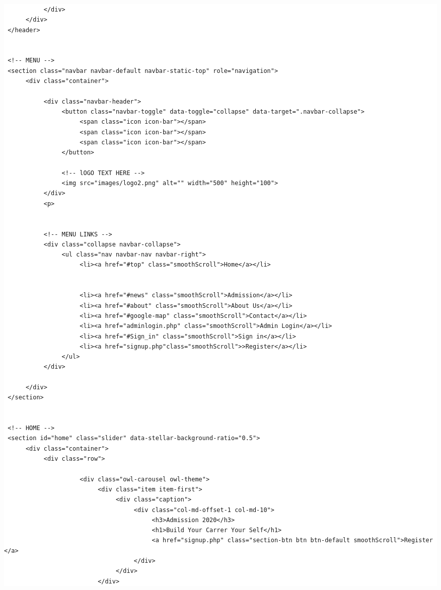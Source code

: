               </div>
          </div>
     </header>


     <!-- MENU -->
     <section class="navbar navbar-default navbar-static-top" role="navigation">
          <div class="container">

               <div class="navbar-header">
                    <button class="navbar-toggle" data-toggle="collapse" data-target=".navbar-collapse">
                         <span class="icon icon-bar"></span>
                         <span class="icon icon-bar"></span>
                         <span class="icon icon-bar"></span>
                    </button>

                    <!-- lOGO TEXT HERE -->
                    <img src="images/logo2.png" alt="" width="500" height="100">
               </div>
               <p>
               

               <!-- MENU LINKS -->
               <div class="collapse navbar-collapse">
                    <ul class="nav navbar-nav navbar-right">
                         <li><a href="#top" class="smoothScroll">Home</a></li>
                         
                         
                         <li><a href="#news" class="smoothScroll">Admission</a></li>
                         <li><a href="#about" class="smoothScroll">About Us</a></li>
                         <li><a href="#google-map" class="smoothScroll">Contact</a></li>
                         <li><a href="adminlogin.php" class="smoothScroll">Admin Login</a></li>
                         <li><a href="#Sign_in" class="smoothScroll">Sign in</a></li>
                         <li><a href="signup.php"class="smoothScroll">>Register</a></li>
                    </ul>
               </div>

          </div>
     </section>


     <!-- HOME -->
     <section id="home" class="slider" data-stellar-background-ratio="0.5">
          <div class="container">
               <div class="row">

                         <div class="owl-carousel owl-theme">
                              <div class="item item-first">
                                   <div class="caption">
                                        <div class="col-md-offset-1 col-md-10">
                                             <h3>Admission 2020</h3>
                                             <h1>Build Your Carrer Your Self</h1>
                                             <a href="signup.php" class="section-btn btn btn-default smoothScroll">Register</a>
                                        </div>
                                   </div>
                              </div>
